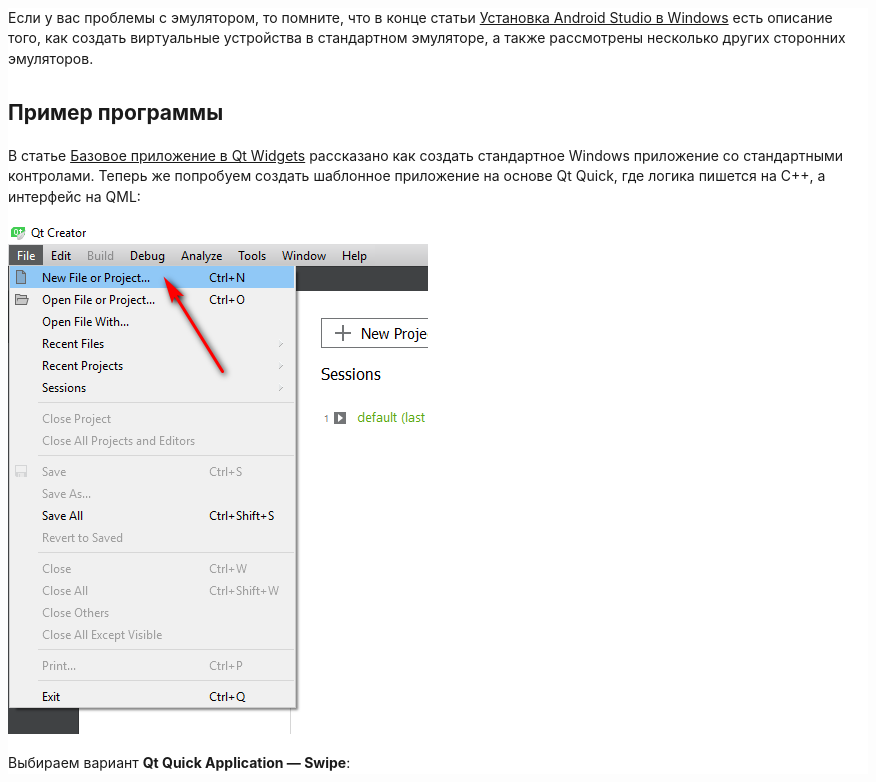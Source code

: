 Если у вас проблемы с эмулятором, то помните, что в конце статьи [Установка Android Studio в Windows](/blog/2018/install-android-studio/) есть описание того, как создать виртуальные устройства в стандартном эмуляторе, а также рассмотрены несколько других сторонних эмуляторов.

## Пример программы

В статье [Базовое приложение в Qt Widgets](/blog/2014/basic-app-qt-widgets/) рассказано как создать стандартное Windows приложение со стандартными контролами. Теперь же попробуем создать шаблонное приложение на основе Qt Quick, где логика пишется на C++, а интерфейс на QML:

![Создание нового проекта](img/test_01.png)

Выбираем вариант **Qt Quick Application — Swipe**:
